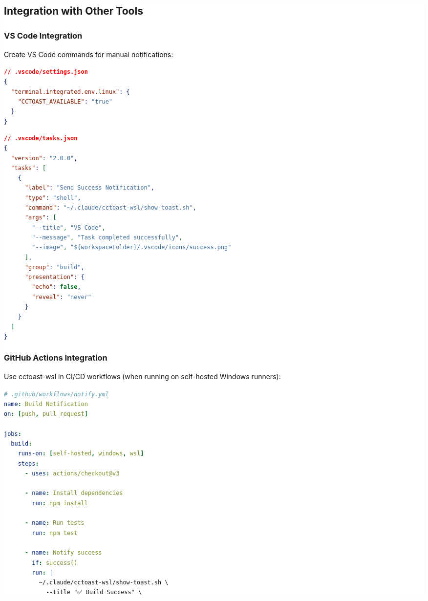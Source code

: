 ## Integration with Other Tools

### VS Code Integration

Create VS Code commands for manual notifications:

```json
// .vscode/settings.json
{
  "terminal.integrated.env.linux": {
    "CCTOAST_AVAILABLE": "true"
  }
}
```

```json
// .vscode/tasks.json
{
  "version": "2.0.0",
  "tasks": [
    {
      "label": "Send Success Notification",
      "type": "shell",
      "command": "~/.claude/cctoast-wsl/show-toast.sh",
      "args": [
        "--title", "VS Code",
        "--message", "Task completed successfully",
        "--image", "${workspaceFolder}/.vscode/icons/success.png"
      ],
      "group": "build",
      "presentation": {
        "echo": false,
        "reveal": "never"
      }
    }
  ]
}
```

### GitHub Actions Integration

Use cctoast-wsl in CI/CD workflows (when running on self-hosted Windows runners):

```yaml
# .github/workflows/notify.yml
name: Build Notification
on: [push, pull_request]

jobs:
  build:
    runs-on: [self-hosted, windows, wsl]
    steps:
      - uses: actions/checkout@v3
      
      - name: Install dependencies
        run: npm install
        
      - name: Run tests
        run: npm test
        
      - name: Notify success
        if: success()
        run: |
          ~/.claude/cctoast-wsl/show-toast.sh \
            --title "✅ Build Success" \
```